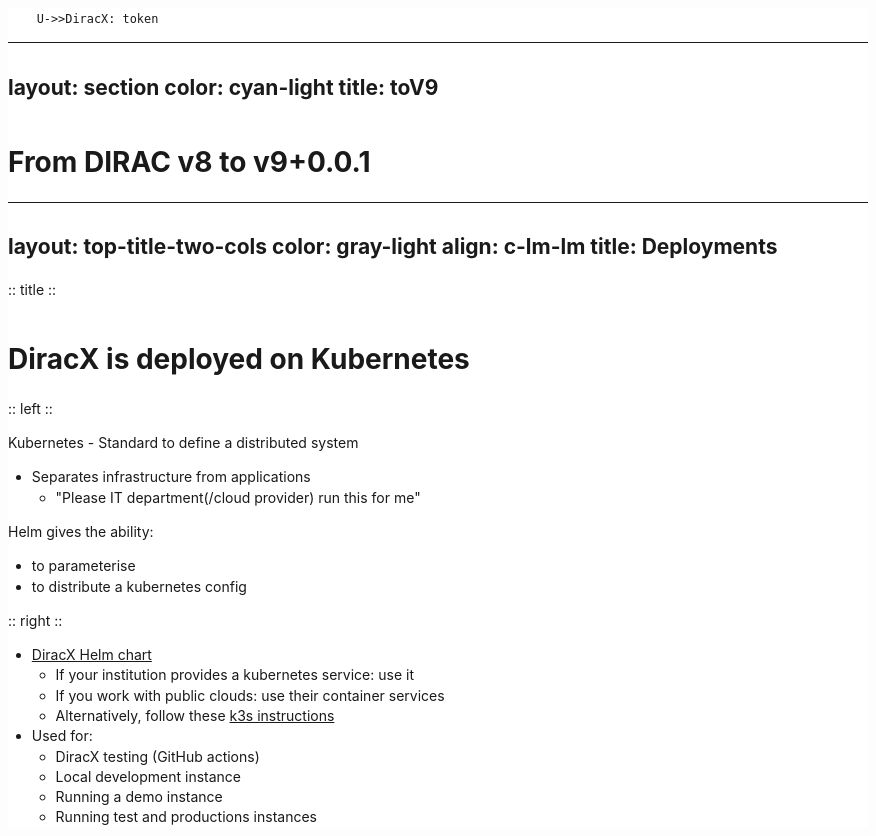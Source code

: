 ```mermaid {theme: 'forest', scale: 0.40}
    U->>DiracX: token
```

<Line :x1=420 :y1=120 :x2=420 :y2=520 :width=1 />

---
layout: section
color: cyan-light
title: toV9
---

# From DIRAC v8 to v9+0.0.1

---
layout: top-title-two-cols
color: gray-light
align: c-lm-lm
title: Deployments
---

:: title :: 

# DiracX is deployed on Kubernetes

:: left ::

Kubernetes - <devicon-kubernetes class="text-3xl align-middle inline-block mx-0"></devicon-kubernetes> Standard to define a distributed system

<ul class="text-sm">
  <li>Separates infrastructure from applications
    <ul>
      <li class="text-xs">"Please IT department(/cloud provider) run this for me"</li>
    </ul>
  </li>
</ul>


Helm <devicon-helm class="text-3xl align-middle inline-block mx-0"></devicon-helm> gives the ability:

<ul class="text-sm">
  <li>to parameterise</li>
  <li>to distribute a kubernetes config</li>
</ul>

:: right ::

<ul class="text-sm">
  <li><a href="https://github.com/DIRACGrid/diracx-charts">DiracX Helm chart</a>
    <ul>
      <li>If your institution provides a kubernetes service: use it</li>
      <li>If you work with public clouds: use their container services</li>
      <li>Alternatively, follow these <a href="https://github.com/DIRACGrid/diracx-charts/tree/master/k3s">k3s instructions</a></li>
    </ul>
  </li>
  <li>Used for:
    <ul>
      <li>DiracX testing (GitHub actions)</li>
      <li>Local development instance</li>
      <li>Running a demo instance</li>
      <li>Running test and productions instances</li>
    </ul>
  </li>